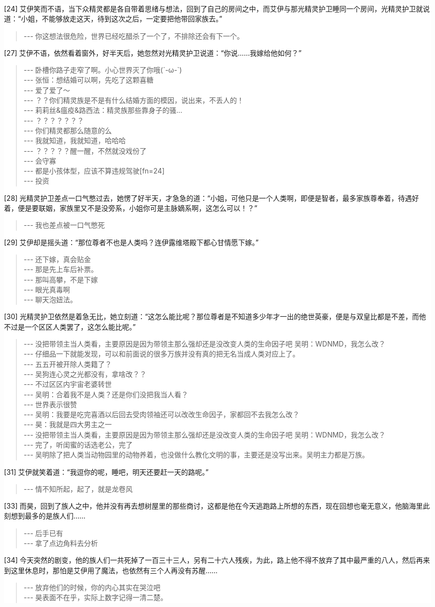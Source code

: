 [24] 艾伊笑而不语，当下众精灵都是各自带着思绪与想法，回到了自己的房间之中，而艾伊与那光精灵护卫睡同一个房间，光精灵护卫就说道：“小姐，不能够放走这天，待到这次之后，一定要把他带回家族去。”
>--- 你这想法很危险，世界已经吃醋杀了一个了，不排除还会有下一个。<br>

[27] 艾伊不语，依然看着窗外，好半天后，她忽然对光精灵护卫说道：“你说……我嫁给他如何？”
>--- 卧槽你路子走窄了啊。小心世界灭了你哦(´-ω-`)<br>
>--- 张恒：想结婚可以啊，先吃了这颗喜糖<br>
>--- 爱了爱了～<br>
>--- ？？你们精灵族是不是有什么结婚方面的模因，说出来，不丢人的！<br>
>--- 莉莉丝&瘟疫&路西法：精灵族那些靠身子的骚…<br>
>--- ？？？？？？？<br>
>--- 你们精灵都那么随意的么<br>
>--- 我就知道，我就知道，哈哈哈<br>
>--- ？？？？？醒一醒，不然就没戏份了<br>
>--- 会守寡<br>
>--- 都是小孩体型，应该不算违规驾驶[fn=24]<br>
>--- 投资<br>

[28] 光精灵护卫差点一口气憋过去，她愣了好半天，才急急的道：“小姐，可他只是一个人类啊，即便是智者，最多家族尊奉着，待遇好着，便是要联姻，家族里又不是没旁系，小姐你可是主脉嫡系啊，这怎么可以！？”
>--- 我也差点被一口气憋死<br>

[29] 艾伊却是摇头道：“那位尊者不也是人类吗？连伊露维塔殿下都心甘情愿下嫁。”
>--- 还下嫁，真会贴金<br>
>--- 那是先上车后补票。<br>
>--- 那叫高攀，不是下嫁<br>
>--- 眼光真毒啊<br>
>--- 聊天泡妞法。<br>

[30] 光精灵护卫依然是着急无比，她立刻道：“这怎么能比呢？那位尊者是不知道多少年才一出的绝世英豪，便是与双皇比都是不差，而他不过是一个区区人类罢了，这怎么能比呢。”
>--- 没把带领主当人类看，主要原因是因为带领主那么强却还是没改变人类的生命因子吧
吴明：WDNMD，我怎么改？<br>
>--- 仔细品一下就能发现，可以和前面说的很多万族并没有真的把无名当成人类对应上了。<br>
>--- 五五开被开除人类籍了？<br>
>--- 吴狗连心灵之光都没有，拿啥改？？<br>
>--- 不过区区内宇宙老婆转世<br>
>--- 吴明：合着我不是人类？还是你们没把我当人看？<br>
>--- 世界表示很赞<br>
>--- 吴明：我要是吃完喜酒以后回去受肉领袖还可以改改生命因子，家都回不去我怎么改？<br>
>--- 昊：我就是四大男主之一<br>
>--- 没把带领主当人类看，主要原因是因为带领主那么强却还是没改变人类的生命因子吧
吴明：WDNMD，我怎么改？<br>
>--- 完了，听闺蜜的话选老公，完了<br>
>--- 吴明除了把人类当动物园里的动物养着，也没做什么教化文明的事，主要还是没写出来。吴明主力都是万族。<br>

[31] 艾伊就笑着道：“我逗你的呢，睡吧，明天还要赶一天的路呢。”
>--- 情不知所起，起了，就是龙卷风<br>

[33] 而昊，回到了族人之中，他并没有再去想树屋里的那些商讨，这都是他在今天逃跑路上所想的东西，现在回想也毫无意义，他脑海里此刻想到最多的是族人们……
>--- 后手已有<br>
>--- 拿了点边角料去分析<br>

[34] 今天突然的剧变，他的族人们一共死掉了一百三十三人，另有二十六人残疾，为此，路上他不得不放弃了其中最严重的八人，然后再来到这里休息时，那怕是艾伊用了魔法，也依然有三个人再没有苏醒……
>--- 放弃他们的时候，你的内心其实在哭泣吧<br>
>--- 昊表面不在乎，实际上数字记得一清二楚。<br>

